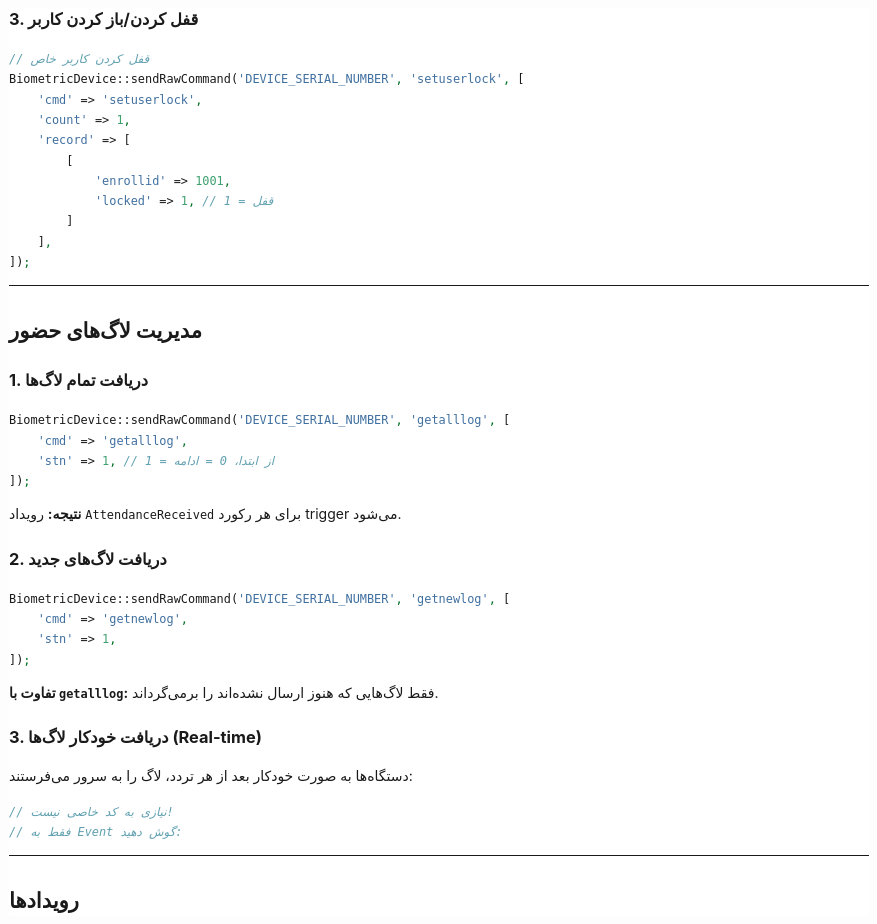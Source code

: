 ### 3. قفل کردن/باز کردن کاربر

```php
// قفل کردن کاربر خاص
BiometricDevice::sendRawCommand('DEVICE_SERIAL_NUMBER', 'setuserlock', [
    'cmd' => 'setuserlock',
    'count' => 1,
    'record' => [
        [
            'enrollid' => 1001,
            'locked' => 1, // 1 = قفل
        ]
    ],
]);
```

---

## مدیریت لاگ‌های حضور

### 1. دریافت تمام لاگ‌ها

```php
BiometricDevice::sendRawCommand('DEVICE_SERIAL_NUMBER', 'getalllog', [
    'cmd' => 'getalllog',
    'stn' => 1, // 1 = از ابتدا، 0 = ادامه
]);
```

**نتیجه:** رویداد `AttendanceReceived` برای هر رکورد trigger می‌شود.

### 2. دریافت لاگ‌های جدید

```php
BiometricDevice::sendRawCommand('DEVICE_SERIAL_NUMBER', 'getnewlog', [
    'cmd' => 'getnewlog',
    'stn' => 1,
]);
```

**تفاوت با `getalllog`:** فقط لاگ‌هایی که هنوز ارسال نشده‌اند را برمی‌گرداند.

### 3. دریافت خودکار لاگ‌ها (Real-time)

دستگاه‌ها به صورت خودکار بعد از هر تردد، لاگ را به سرور می‌فرستند:

```php
// نیازی به کد خاصی نیست!
// فقط به Event گوش دهید:
```

---

## رویدادها
